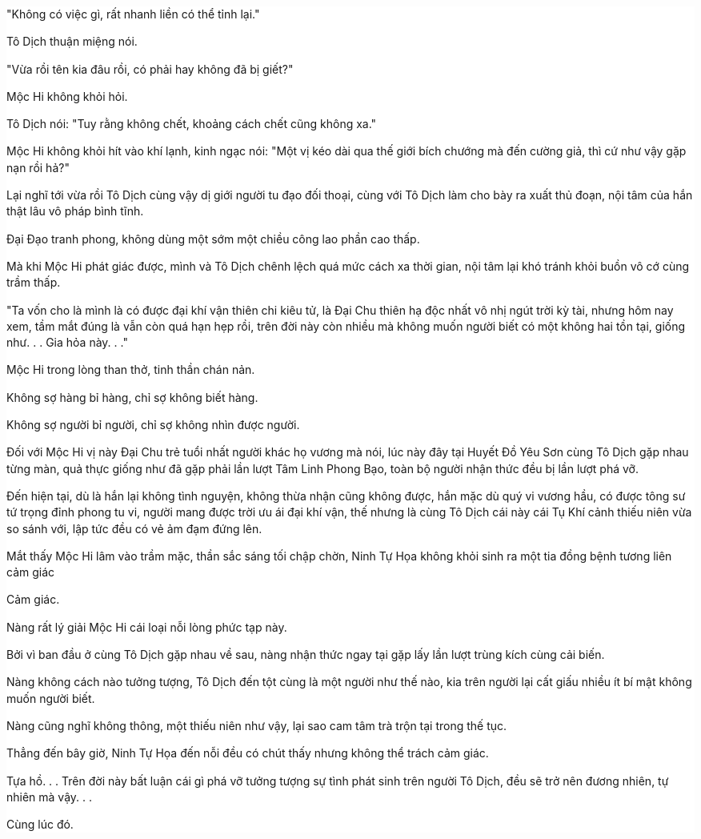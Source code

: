 "Không có việc gì, rất nhanh liền có thể tỉnh lại."

Tô Dịch thuận miệng nói.

"Vừa rồi tên kia đâu rồi, có phải hay không đã bị giết?"

Mộc Hi không khỏi hỏi.

Tô Dịch nói: "Tuy rằng không chết, khoảng cách chết cũng không xa."

Mộc Hi không khỏi hít vào khí lạnh, kinh ngạc nói: "Một vị kéo dài qua thế giới bích chướng mà đến cường giả, thì cứ như vậy gặp nạn rồi hả?"

Lại nghĩ tới vừa rồi Tô Dịch cùng vậy dị giới người tu đạo đối thoại, cùng với Tô Dịch làm cho bày ra xuất thủ đoạn, nội tâm của hắn thật lâu vô pháp bình tĩnh.

Đại Đạo tranh phong, không dùng một sớm một chiều công lao phần cao thấp.

Mà khi Mộc Hi phát giác được, mình và Tô Dịch chênh lệch quá mức cách xa thời gian, nội tâm lại khó tránh khỏi buồn vô cớ cùng trầm thấp.

"Ta vốn cho là mình là có được đại khí vận thiên chi kiêu tử, là Đại Chu thiên hạ độc nhất vô nhị ngút trời kỳ tài, nhưng hôm nay xem, tầm mắt đúng là vẫn còn quá hạn hẹp rồi, trên đời này còn nhiều mà không muốn người biết có một không hai tồn tại, giống như. . . Gia hỏa này. . ."

Mộc Hi trong lòng than thở, tinh thần chán nản.

Không sợ hàng bỉ hàng, chỉ sợ không biết hàng.

Không sợ người bỉ người, chỉ sợ không nhìn được người.

Đối với Mộc Hi vị này Đại Chu trẻ tuổi nhất người khác họ vương mà nói, lúc này đây tại Huyết Đồ Yêu Sơn cùng Tô Dịch gặp nhau từng màn, quả thực giống như đã gặp phải lần lượt Tâm Linh Phong Bạo, toàn bộ người nhận thức đều bị lần lượt phá vỡ.

Đến hiện tại, dù là hắn lại không tình nguyện, không thừa nhận cũng không được, hắn mặc dù quý vi vương hầu, có được tông sư tứ trọng đỉnh phong tu vi, người mang được trời ưu ái đại khí vận, thế nhưng là cùng Tô Dịch cái này cái Tụ Khí cảnh thiếu niên vừa so sánh với, lập tức đều có vẻ ảm đạm đứng lên.

Mắt thấy Mộc Hi lâm vào trầm mặc, thần sắc sáng tối chập chờn, Ninh Tự Họa không khỏi sinh ra một tia đồng bệnh tương liên cảm giác

Cảm giác.

Nàng rất lý giải Mộc Hi cái loại nỗi lòng phức tạp này.

Bởi vì ban đầu ở cùng Tô Dịch gặp nhau về sau, nàng nhận thức ngay tại gặp lấy lần lượt trùng kích cùng cải biến.

Nàng không cách nào tưởng tượng, Tô Dịch đến tột cùng là một người như thế nào, kia trên người lại cất giấu nhiều ít bí mật không muốn người biết.

Nàng cũng nghĩ không thông, một thiếu niên như vậy, lại sao cam tâm trà trộn tại trong thế tục.

Thẳng đến bây giờ, Ninh Tự Họa đến nỗi đều có chút thấy nhưng không thể trách cảm giác.

Tựa hồ. . . Trên đời này bất luận cái gì phá vỡ tưởng tượng sự tình phát sinh trên người Tô Dịch, đều sẽ trở nên đương nhiên, tự nhiên mà vậy. . .

Cùng lúc đó.
